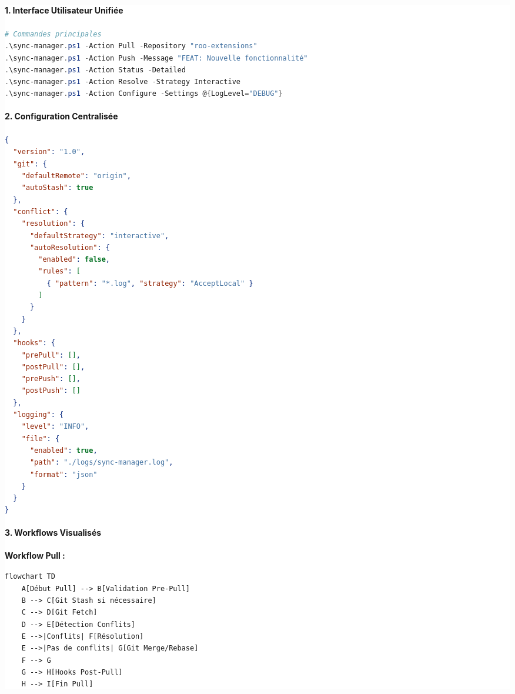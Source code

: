 #### 1. Interface Utilisateur Unifiée
```powershell
# Commandes principales
.\sync-manager.ps1 -Action Pull -Repository "roo-extensions"
.\sync-manager.ps1 -Action Push -Message "FEAT: Nouvelle fonctionnalité"
.\sync-manager.ps1 -Action Status -Detailed
.\sync-manager.ps1 -Action Resolve -Strategy Interactive
.\sync-manager.ps1 -Action Configure -Settings @{LogLevel="DEBUG"}
```

#### 2. Configuration Centralisée
```json
{
  "version": "1.0",
  "git": {
    "defaultRemote": "origin",
    "autoStash": true
  },
  "conflict": {
    "resolution": {
      "defaultStrategy": "interactive",
      "autoResolution": {
        "enabled": false,
        "rules": [
          { "pattern": "*.log", "strategy": "AcceptLocal" }
        ]
      }
    }
  },
  "hooks": {
    "prePull": [],
    "postPull": [],
    "prePush": [],
    "postPush": []
  },
  "logging": {
    "level": "INFO",
    "file": {
      "enabled": true,
      "path": "./logs/sync-manager.log",
      "format": "json"
    }
  }
}
```

#### 3. Workflows Visualisés

**Workflow Pull :**
```mermaid
flowchart TD
    A[Début Pull] --> B[Validation Pre-Pull]
    B --> C[Git Stash si nécessaire]
    C --> D[Git Fetch]
    D --> E[Détection Conflits]
    E -->|Conflits| F[Résolution]
    E -->|Pas de conflits| G[Git Merge/Rebase]
    F --> G
    G --> H[Hooks Post-Pull]
    H --> I[Fin Pull]
```
